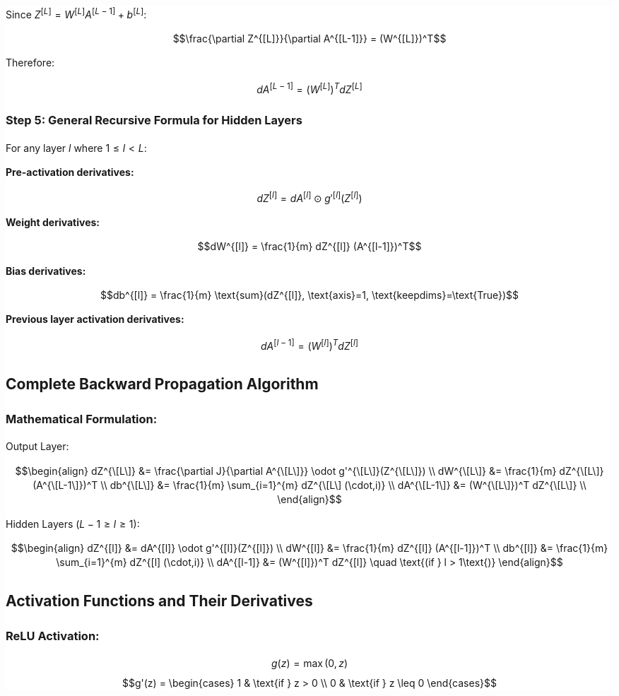 Since $Z^{[L]} = W^{[L]} A^{[L-1]} + b^{[L]}$:  

$$\frac{\partial Z^{[L]}}{\partial A^{[L-1]}} = (W^{[L]})^T$$  

Therefore:

$$dA^{[L-1]} = (W^{[L]})^T dZ^{[L]}$$  

### Step 5: General Recursive Formula for Hidden Layers

For any layer $l$ where $1 \leq l < L$:

**Pre-activation derivatives:**  

$$dZ^{[l]} = dA^{[l]} \odot g'^{[l]}(Z^{[l]})$$

**Weight derivatives:**  

$$dW^{[l]} = \frac{1}{m} dZ^{[l]} (A^{[l-1]})^T$$

**Bias derivatives:**  

$$db^{[l]} = \frac{1}{m} \text{sum}(dZ^{[l]}, \text{axis}=1, \text{keepdims}=\text{True})$$

**Previous layer activation derivatives:**  

$$dA^{[l-1]} = (W^{[l]})^T dZ^{[l]}$$

## $\text{Complete Backward Propagation Algorithm}$
### Mathematical Formulation:

$\text{Output Layer:}$  

$$\begin{align}
dZ^{\[L\]} &= \frac{\partial J}{\partial A^{\[L\]}} \odot g'^{\[L\]}(Z^{\[L\]}) \\
dW^{\[L\]} &= \frac{1}{m} dZ^{\[L\]} (A^{\[L-1\]})^T \\
db^{\[L\]} &= \frac{1}{m} \sum_{i=1}^{m} dZ^{\[L\] (\cdot,i)} \\
dA^{\[L-1\]} &= (W^{\[L\]})^T dZ^{\[L\]} \\
\end{align}$$

$\text{Hidden Layers } ( L-1 \geq l \geq 1)\text{: }$  

$$\begin{align}
dZ^{[l]} &= dA^{[l]} \odot g'^{[l]}(Z^{[l]}) \\
dW^{[l]} &= \frac{1}{m} dZ^{[l]} (A^{[l-1]})^T \\
db^{[l]} &= \frac{1}{m} \sum_{i=1}^{m} dZ^{[l] (\cdot,i)} \\
dA^{[l-1]} &= (W^{[l]})^T dZ^{[l]} \quad \text{(if } l > 1\text{)}
\end{align}$$

## Activation Functions and Their Derivatives

### ReLU Activation:
$$g(z) = \max(0, z)$$
$$g'(z) = \begin{cases} 
1 & \text{if } z > 0 \\
0 & \text{if } z \leq 0 
\end{cases}$$
